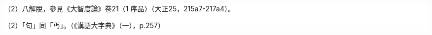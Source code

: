 [^207]: 三種人：若有外道諸梵志、若魔若魔民、若增上慢人。《大智度論》卷56（大正25，460b17-23）。

[^208]: 〔壞〕－【宮】【聖】【石】。（大正25，463d，n.1）

[^209]: 參見《大智度論》卷56〈30
顧視品〉：「是般若波羅蜜，若聽、受持、親近、讀、誦、為他說、正憶念，不離薩婆若心，諸天子！是人，魔、若魔天不能得其便。......復次，憍尸迦！是善男子、善女人，若人、非人不能得其便。」（大正25，457c17-26）

[^210]: 參見《大智度論》卷56〈31
滅諍亂品〉：「若有外道諸梵志，若魔、若魔民，若增上慢人，欲乖錯破壞菩薩般若波羅蜜心；是諸人適生此心，即時滅去，終不從願。」（大正25，460b20-23）

[^211]: 參見《大智度論》卷56〈31
滅諍亂品〉：「復次，憍尸迦！善男子、善女人，是般若波羅蜜，若聞、受持，親近、讀、誦、為他說、正憶念，其所住處，魔、若魔民，若外道梵志，增上慢人，欲輕毀難問，破壞般若波羅蜜，終不能成；其人惡心轉滅，功德轉增。聞是般若波羅蜜故，漸以三乘道，得盡眾苦。......是善男子、善女人，是般若波羅蜜，若受持、親近、讀、誦、為他說、正憶念；若有種種鬪諍起，欲來破壞者，以般若波羅蜜威力故，隨所起處，即疾消滅；其人即生善心，增益功德。」（大正25，460c12-25）

[^212]: 以上八十字原位於《大正藏》25，463a2-7，今依印順法師，《大智度論》（標點本）（六），p.2127校勘移至此處。

[^213]: 〔天〕－【宋】【元】【明】【宮】【聖】。（大正25，461d，n.23）

[^214]: 他＋（人）【石】。（大正25，461d，n.24）

[^215]: 共＝發【聖】。（大正25，461d，n.25）

[^216]: 般若功德：人皆信受，親友堅固，不說綺語，不為惑覆。（印順法師，《大智度論筆記》〔E010〕p.304）

[^217]: 〔種〕－【聖】。（大正25，461d，n.26）

[^218]: 慳＝堅【聖】。（大正25，461d，n.27）

[^219]: 覆＝受【聖】。（大正25，461d，n.28）

[^220]: 《大般若波羅蜜多經》卷427〈29
攝受品〉：「憍尸迦！是善男子、善女人等，由此因緣，言詞威肅，聞皆敬受，稱量談說，語無謬亂，善知恩報，堅事善友，不為慳嫉、忿恨、覆惱、諂誑、矯等之所隱蔽。」（大正7，148c24-27）

[^221]: 〔生〕－【宋】【元】【明】【宮】【聖】。（大正25，461d，n.29）

[^222]: 讚＋（嘆）【石】。（大正25，461d，n.30）

[^223]: 法＝者【宮】。（大正25，461d，n.31）

[^224]: 語＝讚【聖】。（大正25，461d，n.32）

[^225]: 《雜阿含經》卷37（1059經）：「有四十法成就，如鐵槍鑽空，身壞命終，上生天上。何等為四十？謂不殺生，教人不殺，口常讚歎不殺功德，見不殺者心隨歡喜；乃至自行正見，教人令行，亦常讚歎正見功德，見人行者心隨歡喜，是名四十法成就，如鐵槍鑽空，身壞命終，上生天上。」（大正2，275c8-14）

[^226]: 讚＋（行）【石】。（大正25，461d，n.33）

[^227]: 蜜＋（法）【石】。（大正25，461d，n.34）

[^228]: 讚＋（修）【石】。（大正25，461d，n.35）

[^229]: 空＋（法）【石】。（大正25，462d，n.1）

[^230]: 讚＋（入）【石】。（大正25，462d，n.2）

[^231]: 昧＋（法）【石】。（大正25，462d，n.3）

[^232]: 入＝行【宋】【元】【明】【宮】【聖】【石】。（大正25，462d，n.4）

[^233]: 讚＋（得）【石】。（大正25，462d，n.5）

[^234]: 尼＋（法）【石】。（大正25，462d，n.6）

[^235]: 禪＋（法）【石】。（大正25，462d，n.7）

[^236]: 〔中〕－【宋】【宮】【聖】。（大正25，462d，n.8）

[^237]: 慈心＝入慈心法【元】【明】【石】。（大正25，462d，n.9）

[^238]: 讚＋（入）【石】。（大正25，462d，n.10）

[^239]: 處＋（法）【石】。（大正25，462d，n.11）

[^240]: 四念處＝修四念處法【元】【明】【石】。（大正25，462d，n.12）

[^241]: 覺＝學【聖】。（大正25，462d，n.13）

[^242]: 相＝想【聖】。（大正25，462d，n.14）

[^243]: 作＝住【聖】。（大正25，462d，n.15）

[^244]: 讚＋（修）【石】。（大正25，462d，n.16）

[^245]: 昧＋（法）【元】【明】【石】。（大正25，462d，n.17）

[^246]: （1）解脫＝背捨【聖】【石】。（大正25，462d，n.18）

（2）八解脫，參見《大智度論》卷21〈1
序品〉（大正25，215a7-217a4）。

[^247]: 讚＋（入）【元】【明】【石】。（大正25，462d，n.20）

[^248]: （法）＋亦【元】【明】【石】。（大正25，462d，n.21）

[^249]: 〔自行〕－【聖】。（大正25，462d，n.22）

[^250]: 讚＋（行）【元】【明】，（嘆行）【石】。（大正25，462d，n.23）

[^251]: 《大般若波羅蜜多經》卷427〈29
攝受品〉：「自能修無忘失法、恒住捨性，亦勸他修無忘失法、恒住捨性，無倒稱揚修無忘失法、恒住捨性法，歡喜讚歎修無忘失法、恒住捨性者。」（大正7，149b8-11）

[^252]: 讚＋（得）【石】。（大正25，462d，n.24）

[^253]: 是亦＝亦以【宋】【元】【明】【宮】，＝是以【聖】。（大正25，462d，n.25）

[^254]: 《大般若波羅蜜多經》卷427〈29
攝受品〉：「憍尸迦！是善男子、善女人等，修行布施乃至般若波羅蜜多，以無所得而為方便，與諸有情平等共有迴向無上正等菩提。」（大正7，149b15-18）

[^255]: 方便智（般若）。（印順法師，《大智度論筆記》〔E018〕p.316）

[^256]: （便）＋佛【聖】。（大正25，462d，n.26）

[^257]: （我）＋不【聖】。（大正25，462d，n.27）

[^258]: 隨懈＝墮解【聖】。（大正25，462d，n.28）

[^259]: 隨＝墮【聖】。（大正25，462d，n.29）

[^260]: 〔薩〕－【聖】。（大正25，462d，n.30）

[^261]: 婆＝波【聖】。（大正25，462d，n.31）

[^262]: 〔心〕－【宋】【元】【明】【宮】【聖】。（大正25，462d，n.32）

[^263]: 菩＝善【聖】。（大正25，462d，n.33）

[^264]: 〔佛〕－【聖】。（大正25，462d，n.34）

[^265]: 貧窮＝窮貧【聖】。（大正25，462d，n.35）

[^266]: （1）匂＝自【聖】。（大正25，462d，n.36）

（2）「匂」同「丐」。（《漢語大字典》（一），p.257）

[^267]: （自念）＋言【石】。（大正25，462d，n.37）

[^268]: （一切）＋眾【石】。（大正25，462d，n.38）

[^269]: 法＋（者）【石】。（大正25，462d，n.39）

[^270]: 此處原有：「問曰：先已說魔若魔民等三種人欲破壞般若，今何以故重說？答曰：佛先說三種人來求便、恐怖，欲令愁惱。中來者，不為惱人，但欲破毀般若波羅蜜；不隨其願，不能得破。後來三種人，雖欲生心破壞，即時滅去。」（大正25，463a2-7）等八十字，今依印順法師，《大智度論》（標點本）（六），p.2127校勘，移至上段論文最後。

[^271]: 語＝謂【聖】。（大正25，463d，n.3）

[^272]: 〔有〕－【宮】。（大正25，463d，n.4）

[^273]: 至＝生【聖】。（大正25，463d，n.5）

[^274]: 〔也〕－【宮】【聖】。（大正25，463d，n.6）

[^275]: 雖卑＝離復賊【聖】，雖＋（復）【宋】【元】【明】【宮】【石】。（大正25，463d，n.7）


[^1]: 顧視：1.轉視，回視。2.探視。（《漢語大詞典》（十二），p.363）
[^2]: 顧視品第三十＝第三十品三歎品【宮】，顧視品＝三歎品【宋】【元】【明】。（大正25，457d，n.2）
[^3]: 《大智度論》卷56〈30
[^4]: 反：6.重複。宋陸游《贈蘇趙叟兄弟》詩："攜文數過我，每讀必三反。"（《漢語大詞典》（二），p.855）
[^5]: 快：1.高興，愉快。2.舒適，暢快。（《漢語大詞典》（七），p.435）
[^6]: （1）布＝出【石】。（大正25，457d，n.4）
[^7]: 《大品經義疏》卷6：「『若菩提』^※^下，第二，歎行般若人為二：初作如佛歎；『何以故』下，舉般若釋歎，由般若能出生三乘方便，此人既行般若，故與佛無異也。」（卍新續藏24，265b12-14）
[^8]: （所謂）＋聲【元】【明】【聖】【石】。（大正25，457d，n.5）
[^9]: 聞＋（乘）【聖】【石】＊。（大正25，457d，n.6）
[^10]: 佛＋（乘）【聖】【石】＊。（大正25，457d，n.7）
[^11]: 般若：無法可得而有三乘。（印順法師，《大智度論筆記》〔E002〕p.288）
[^12]: 〔有〕－【宮】。（大正25，457d，n.8）
[^13]: 聞＋（乘）【石】。（大正25，457d，n.9）
[^14]: 佛＋（乘）【石】。（大正25，457d，n.10）
[^15]: 《大般若波羅蜜多經》卷427〈28
[^16]: 〔學〕－【聖】。（大正25，457d，n.11）
[^17]: （諸）＋法【元】【明】【石】。（大正25，457d，n.12）
[^18]: 謂＝諸【聖】。（大正25，457d，n.13）
[^19]: 本生：七華供養燃燈。（印順法師，《大智度論筆記》〔H013〕p.401）
[^20]: 衢（ㄑㄩˊ）：1.大路，四通八達的道路。（《漢語大詞典》（三），p.1110）
[^21]: （1）頭＝中【聖】【石】。（大正25，457d，n.14）
[^22]: （三種）＋三【聖】。（大正25，457d，n.15）
[^23]: 陀＝他【聖】。（大正25，457d，n.16）
[^24]: 憐＝羅【宋】【元】【明】【宮】【聖】【石】。（大正25，457d，n.17）
[^25]: 〔故〕－【宋】【元】【明】【宮】。（大正25，457d，n.18）
[^26]: 多陀阿伽度（如來、如去），梵語tathāgata，巴利語同。
[^27]: 《大智度論》卷2〈1 序品〉：
[^28]: 《大智度論》卷2〈1 序品〉：
[^29]: 鞞侈遮羅那（明行足），梵語vidyā-caraṇa-saṃpanna，巴利語vijjā-caraṇa-sampanna。
[^30]: 脩伽度（善逝）：梵語sugata，巴利語同。
[^31]: 路迦憊（世間解）：梵語 lokavid，巴利語 lokavidū。
[^32]: （1）〔士〕－【宮】。（大正25，457d，n.19）
[^33]: （1）〔丈夫〕－【宮】。（大正25，457d，n.20）
[^34]: 《大智度論》卷2〈1 序品〉：
[^35]: （1）〔佛世尊〕－【宮】。（大正25，457d，n.21）
[^36]: 「佛」之異名，參見《大智度論》卷2〈1
[^37]: 不取不捨。（印順法師，《大智度論筆記》［E010］p.303）
[^38]: 《大般若波羅蜜多經》卷427〈28 授記品〉：
[^39]: 四天＝天四【宋】【宮】，〔四〕－【聖】。（大正25，457d，n.23）
[^40]: 已＝以【石】＊。（大正25，457d，n.24）
[^41]: 二種仙：人、天。（印順法師，《大智度論筆記》〔E010〕，p.303）
[^42]: 差降：按等第遞降。（《漢語大詞典》（二），p.976）
[^43]: 二＝三【石】。（大正25，457d，n.26）
[^44]: 深法：畢竟空而有三乘，有三乘而不著心。（印順法師，《大智度論筆記》〔E010〕p.304）
[^45]: 關於釋尊昔時證得無生法忍的歷程，《大智度論》中似存載不同的傳說。如《大智度論》卷49：「如釋迦文佛本為菩薩時，名曰樂法。時世無佛，不聞善語，四方求法精勤不懈，了不能得。爾時魔變作婆羅門而語之言：『我有佛所說一偈，汝能以皮為紙、以骨為筆、以血為墨，書寫此偈，當以與汝。』樂法即時自念：『我世世喪身無數，不得是利。』即自剝皮，曝之令乾，欲書其偈，魔便滅身。是時佛知其至心，即從下方踊出，為說深法，即得無生法忍。」（大正25，412a12-20）
[^46]: 歎＝讚【宋】【元】【明】【宮】。（大正25，457d，n.27）
[^47]: 重復：亦作"重複"。1.謂相同的事物又一次出現。（《漢語大詞典》（十），p.390）
[^48]: 不：不取不捨。（印順法師，《大智度論筆記》［E010》p.303）
[^49]: 〔天〕－【宋】【元】【明】【宮】。（大正25，457d，n.28）
[^50]: 會：2.會合，聚會。（《漢語大詞典》（五），p.782）
[^51]: 〔若〕－【宮】【聖】【石】。（大正25，457d，n.29）
[^52]: 〔若〕－【石】。（大正25，457d，n.30）
[^53]: （於）＋是【元】【明】。（大正25，457d，n.31）
[^54]: （1）便：7.指適宜的時機。（《漢語大詞典》（一），p.1360）
[^55]: 《大般若波羅蜜多經》卷427〈28
[^56]: 〔法〕－【聖】。（大正25，457d，n.32）
[^57]: 《大般若波羅蜜多經》卷427〈28
[^58]: 〔若人非〕－【宋】【宮】【聖】。（大正25，457d，n.33）
[^59]: 橫死：指因自殺、被害或因意外事故而死亡。（《漢語大詞典》（四），p.1242）
[^60]: （1）槃＝樂【宋】【元】【明】【宮】【聖】【石】。（大正25，458d，n.1）
[^61]: 般＝槃【石】＊。（大正25，458d，n.2）
[^62]: 曠＝廣【石】。（大正25，458d，n.3）
[^63]: 曠野：1.空闊的原野。（《漢語大詞典》（五），p.845）
[^64]: 〔諸〕－【宋】【元】【明】【宮】。（大正25，458d，n.4）
[^65]: 已＝以【明】。（大正25，458d，n.5）
[^66]: 釋厚觀、郭忠生合編，〈大智度論之本文相互索引〉，《正觀》（6），p.156：
[^67]: 欲＝故【聖】。（大正25，458d，n.6）
[^68]: 顧念：1.眷顧想念，念及。（《漢語大詞典》（十二），p.361）
[^69]: （1）眄＝明【聖】。（大正25，458d，n.7）
[^70]: 群下：泛指僚屬或群臣。（《漢語大詞典》（九），p.184）
[^71]: 欣＝仰【聖】。（大正25，458d，n.8）
[^72]: 證：2.驗證，證實。4.以之為準則。（《漢語大詞典》（十一），p.429）
[^73]: 中＋（大）【石】。（大正25，458d，n.9）
[^74]: 是＝提【宋】。（大正25，458d，n.10）
[^75]: 婆＝桓【宋】【元】【明】【宮】。（大正25，458d，n.11）
[^76]: 知友：知心朋友。（《漢語大詞典》（七），p.1526）
[^77]: 《雜阿含經》卷40（1106經）：
[^78]: 文字般若。（印順法師，《大智度論筆記》［E010］p.303）
[^79]: 般若功德。（印順法師，《大智度論筆記》〔E010〕p.304）
[^80]: 後＝復【宋】【元】【明】【宮】。（大正25，458d，n.12）
[^81]: （1）《大智度論》卷56〈30 顧視品〉至《大智度論》卷60〈38
[^82]: （1）嫉＝疾【石】。（大正25，458d，n.13）
[^83]: 歸＝師【宮】。（大正25，458d，n.14）
[^84]: 嫉妬＝妬嫉【石】。（大正25，458d，n.15）
[^85]: 〔名〕－【宮】【聖】。（大正25，458d，n.16）
[^86]: 愛＝受【宮】。（大正25，458d，n.17）
[^87]: 弊：5.壞，低劣。（《漢語大詞典》（二），p.1317）
[^88]: 〔故〕－【宮】【聖】【石】。（大正25，458d，n.18）
[^89]: （1）《增壹阿含經》卷51〈52
[^90]: 壞＝懷【聖】。（大正25，458d，n.19）
[^91]: 民＝人【宋】【元】【明】【宮】【聖】。（大正25，458d，n.20）
[^92]: 象＝像【宋】【元】【明】【宮】【聖】【石】。（大正25，458d，n.21）
[^93]: 〔前〕－【聖】。（大正25，458d，n.22）
[^94]: 《正觀》（6），p.156：
[^95]: 少＝小【聖】。（大正25，458d，n.23）
[^96]: 《正觀》（6），p.157：《大智度論》卷37（大正25，332c8-16）。
[^97]: 瘡＝創【石】。（大正25，458d，n.24）
[^98]: 《正觀》（6），p.156：《大智度論》卷20（大正25，207b2-c15）。
[^99]: 雜＝離【宋】。（大正25，459d，n.1）
[^100]: 得稱＝攝得【宋】【元】【明】【宮】，＝稱得【聖】【石】。（大正25，459d，n.2）
[^101]: 參見《中阿含經》卷28《瞿曇彌經》（大正1，607b10-15），MN. III,
[^102]: 女人成佛非不轉身。（印順法師，《大智度論筆記》〔E018〕p.316）
[^103]: 《正觀》（6），p.157：《大智度論》卷35（大正25，315c24-317a9）。
[^104]: 說＋（魔）【宋】【元】【明】。（大正25，459d，n.3）
[^105]: 但＝恒【聖】。（大正25，459d，n.4）
[^106]: （1）在：14.在乎。（《漢語大詞典》（二），p.1008）
[^107]: 〔多〕－【宋】【元】【明】【宮】。（大正25，459d，n.5）
[^108]: 〔諸〕－【聖】【石】。（大正25，459d，n.6）
[^109]: 令＝今【宋】【元】【宮】【聖】【石】。（大正25，459d，n.7）
[^110]: 杖＝仗【聖】。（大正25，459d，n.8）
[^111]: 〔打〕－【宮】【聖】。（大正25，459d，n.9）
[^112]: 斫＝破【石】。（大正25，459d，n.10）
[^113]: 量＝礙【宋】。（大正25，459d，n.11）
[^114]: 順＝慎【石】。（大正25，459d，n.12）
[^115]: 飢＝饑【明】下同。（大正25，459d，n.13）
[^116]: 乞＝乏【石】。（大正25，459d，n.14）
[^117]: 給＝繼【聖】。（大正25，459d，n.15）
[^118]: 「三功德」者，即指前經文：「魔等不能得便、人非人等不得其便、終不橫死」三事。
[^119]: 民＝天【宋】【元】【明】【宮】【聖】【石】。（大正25，459d，n.16）
[^120]: 同事：2.相與共事。（《漢語大詞典》（三），p.109）
[^121]: 尠（ㄒㄧㄢˇ）：同「鮮」。少（《漢語大字典》（一），p.565）
[^122]: 威＝咸【聖】。（大正25，459d，n.17）
[^123]: 由菩薩有：人天善業善果，三乘聖行聖果。（印順法師，《大智度論筆記》〔E010〕p.304）
[^124]: 《翻譯名義集》卷2：「首陀婆，《大論》云：秦言淨居天，通五淨居。」（大正54，1077c14）
[^125]: 〔亦〕－【宋】【元】【明】【宮】【聖】。（大正25，459d，n.18）
[^126]: 天人＝人天【石】。（大正25，459d，n.19）
[^127]: 《大般若波羅蜜多經卷》卷427〈28
[^128]: 〔羅〕－【宋】【元】【明】【宮】下同。（大正25，459d，n.20）
[^129]: 世界＝國土【元】【明】【石】下同。（大正25，459d，n.21）
[^130]: 知＝智【聖】。（大正25，459d，n.22）
[^131]: 有＝是【宋】【元】【明】【宮】。（大正25，459d，n.23）
[^132]: 因＋（言）【石】。（大正25，459d，n.24）
[^133]: （1）𥯤＝𨗨【聖】。（大正25，459d，n.25）
[^134]: 所＝不【聖】。（大正25，459d，n.26）
[^135]: 〔以〕－【聖】【石】。（大正25，460d，n.1）
[^136]: 般若功德：天與菩薩同事故，菩薩捨己利他故。（印順法師，《大智度論筆記》〔E010〕，p.304）
[^137]: 遮＝癈【聖】。（大正25，460d，n.2）
[^138]: 貧＋（窮）【宋】【元】【明】【宮】。（大正25，460d，n.3）
[^139]: 過罪＝罪過【宋】【元】【明】【宮】。（大正25，460d，n.4）
[^140]: 欲＝破【聖】【石】。（大正25，460d，n.5）
[^141]: 〔離〕－【聖】【石】。（大正25，460d，n.6）
[^142]: 《正觀》（6），p.158：
[^143]: 云何當＝當云何【元】【明】【石】。（大正25，460d，n.7）
[^144]: 承＝敬【石】。（大正25，460d，n.8）
[^145]: 〔故〕－【宋】【宮】。（大正25，460d，n.9）
[^146]: 如＝知【宮】＊。（大正25，460d，n.10）
[^147]: 〔般若〕－【宋】【元】【明】【宮】。（大正25，460d，n.11）
[^148]: ┌用薩婆若心行
[^149]: 一＋（經作現滅諍品）夾註【明】。（大正25，460d，n.15）
[^150]: （大智度論釋滅諍亂品第三十一）十三字＝（大智度第三十一品釋滅諍品）十二字【宮】，＝（釋第卅品）四字【聖】，＝（摩訶般若波羅蜜經滅諍亂品第卅）十四字【石】，〔大智度論〕－【明】。（大正25，460d，n.12）
[^151]: 是＝從【宋】【元】【明】【宮】。（大正25，460d，n.16）
[^152]: 〔人〕－【宋】【元】【明】【宮】【聖】。（大正25，460d，n.17）
[^153]: 界＝國【石】＊。（大正25，460d，n.18）
[^154]: 眼＝明【石】。（大正25，460d，n.19）
[^155]: （1）十種成就：菩薩得。（印順法師，《大智度論筆記》〔E010〕p.305）
[^156]: 界＝佛界【宋】【宮】＊，＝佛國【元】【明】【石】＊。（大正25，460d，n.20）
[^157]: 已＝以【宋】【元】【明】【宮】。（大正25，460d，n.21）
[^158]: 他＋（人）【石】。（大正25，460d，n.22）
[^159]: 增＝憎【明】。（大正25，460d，n.23）
[^160]: 乖＝亦【聖】。（大正25，460d，n.24）
[^161]: 乖錯：1.謬誤。2.混亂，錯亂。3.違背。（《漢語大詞典》（一），p.663）
[^162]: 《大般若波羅蜜多經》卷427〈29 攝受品〉：
[^163]: 羅＋（波羅蜜）【石】。（大正25，460d，n.25）
[^164]: 提＋（波羅蜜）【石】。（大正25，460d，n.26）
[^165]: 耶＋（波羅蜜）【石】。（大正25，460d，n.27）
[^166]: 禪＋（波羅蜜）【石】。（大正25，460d，n.28）
[^167]: 〔物〕－【石】。（大正25，460d，n.29）
[^168]: 〔故〕－【宋】【元】【明】【宮】。（大正25，460d，n.30）
[^169]: 立＋（眾生）【石】。（大正25，460d，n.31）
[^170]: 般若功德：後世功德。（印順法師，《大智度論筆記》〔E010〕p.304）
[^171]: 噉（ㄉㄢˋ）：1.食，吃。（《漢語大詞典》（三），p.495）
[^172]: 〔是〕－【聖】。（大正25，460d，n.32）
[^173]: 他＋（人）【元】【明】【石】。（大正25，460d，n.33）
[^174]: 疾＝自【石】。（大正25，460d，n.34）
[^175]: 能＋（消）【宋】【元】【明】【宮】【聖】【石】。（大正25，461d，n.1）
[^176]: 十一法行。（印順法師，《大智度論筆記》〔E010〕，p.304）
[^177]: 承奉：1.承命奉行。（《漢語大詞典》（一），p.772）
[^178]: 諮受：請教、承受。（《漢語大詞典》（十一），p.350）
[^179]: 讀＝讚【聖】。（大正25，461d，n.2）
[^180]: 為常＝當為【宮】。（大正25，461d，n.3）
[^181]: 未＝不【聖】。（大正25，461d，n.4）
[^182]: 〔佛〕－【石】。（大正25，461d，n.5）
[^183]: 為＝說【宮】。（大正25，461d，n.6）
[^184]: 《正觀》（6），p.158：《大智度論》卷56（大正25，457c15-460a26）。
[^185]: 更說＝說更【聖】。（大正25，461d，n.7）
[^186]: 參見《大智度論》卷56〈30
[^187]: 案：因經所說之「後世功德」內容簡要，故論無註釋。
[^188]: 今＝令【元】【明】。（大正25，461d，n.9）
[^189]: 〔說〕－【聖】。（大正25，461d，n.10）
[^190]: 信＋（持）【宋】【元】【明】【宮】【聖】【石】。（大正25，461d，n.11）
[^191]: 〔不〕－【聖】。（大正25，461d，n.12）
[^192]: 來欲＝欲來【石】。（大正25，461d，n.13）
[^193]: 承用：因襲，沿用。（《漢語大詞典》（一），p.771）
[^194]: 〔其〕－【宋】【宮】。（大正25，461d，n.14）
[^195]: 〔破〕－【宋】【元】【明】【宮】【聖】。（大正25，461d，n.15）
[^196]: 〔壞〕－【石】。（大正25，461d，n.16）
[^197]: 若＝共【元】。（大正25，461d，n.17）
[^198]: 《正觀》（6），p.158：《大智度論》卷56（大正25，458b-c）、卷5（大正25，99b11-14）。
[^199]: 惱＝怒【宋】【元】【明】【宮】。（大正25，461d，n.18）
[^200]: 鉾（ㄇㄡˊ）：劍鋒。（《漢語大詞典》（十一），p.1286）
[^201]: 〔捨〕－【聖】。（大正25，461d，n.19）
[^202]: 蝦蟆：亦作「蛤蟆」，2.青蛙和蟾蜍的統稱。（《漢語大詞典》（八），p.936）
[^203]: 增上慢人聞般若，不能毀謗，此異法華。亦可同［降伏得道、作弟子、復道去］。（印順法師，《大智度論筆記》〔E018〕p.316）
[^204]: 著＋（諸）【聖】。（大正25，461d，n.21）
[^205]: 五＝吾【聖】。（大正25，461d，n.22）
[^206]: 般若：破無明等結使染著。（印順法師，《大智度論筆記》〔E002〕p.288）
[^276]: （故）＋得【石】。（大正25，463d，n.8）
[^277]: 亦＋（不）【宋】【元】【明】【宮】【聖】。（大正25，463d，n.9）
[^278]: 〔一切〕－【宋】【元】【明】【宮】【聖】。（大正25，463d，n.10）
[^279]: 或＝成【聖】。（大正25，463d，n.11）
[^280]: 未入正位，煩惱未盡，時或起。（印順法師，《大智度論筆記》〔E018〕p.316）
[^281]: 諫諭：亦作"諫喻"。勸諫曉喻。（《漢語大詞典》（十一），p.335）
[^282]: 自＝身【聖】，〔自〕－【石】。（大正25，463d，n.12）
[^283]: 〔生〕－【石】。（大正25，463d，n.13）
[^284]: 〔若〕－【宋】【元】【明】【宮】【聖】【石】。（大正25，463d，n.14）
[^285]: 要＝惡【石】。（大正25，463d，n.15）
[^286]: ┌內不離我心
[^287]: 〔若〕－【聖】。（大正25，463d，n.17）
[^288]: 〔相〕－【宮】。（大正25，463d，n.18）
[^289]: 後得＝得後【宋】。（大正25，463d，n.19）
[^290]: 先行世間六度為初門［似］，引出世六度［真］。（印順法師，《大智度論筆記》［E018］p.316）